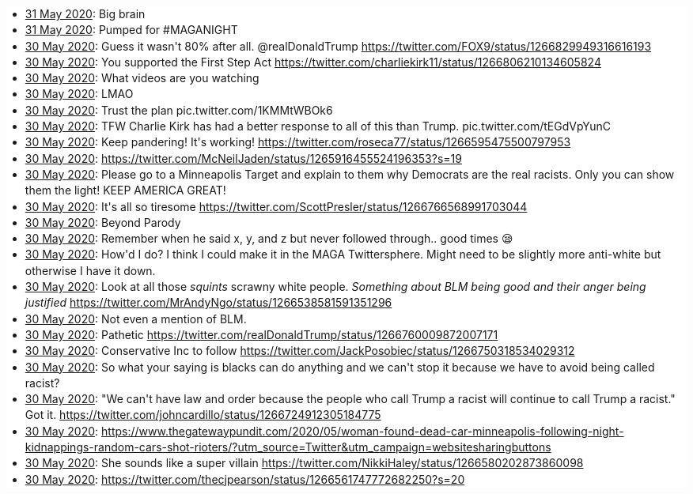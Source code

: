 * [31 May 2020](https://web.archive.org/web/20200531015710/https://twitter.com/McNeilJaden/status/1266910198511304705): Big brain
* [31 May 2020](https://web.archive.org/web/20200531002523/https://twitter.com/McNeilJaden/status/1266887665653297153): Pumped for  #MAGANIGHT
* [30 May 2020](https://web.archive.org/web/20200530210727/https://twitter.com/McNeilJaden/status/1266835828212486145): Guess it wasn't 80% after all.  @realDonaldTrump  https://twitter.com/FOX9/status/1266829949316616193
* [30 May 2020](https://web.archive.org/web/20200530191106/https://twitter.com/McNeilJaden/status/1266808008866172928): You supported the First Step Act https://twitter.com/charliekirk11/status/1266806210134605824
* [30 May 2020](https://web.archive.org/web/20200530185620/https://twitter.com/McNeilJaden/status/1266803567362478080): What videos are you watching
* [30 May 2020](https://web.archive.org/web/20200530182033/https://twitter.com/McNeilJaden/status/1266788478051909635): LMAO
* [30 May 2020](https://web.archive.org/web/20200530172613/https://twitter.com/McNeilJaden/status/1266782728810369025): Trust the plan pic.twitter.com/1KMMtWBOk6
* [30 May 2020](https://web.archive.org/web/20200530173049/https://twitter.com/McNeilJaden/status/1266780861359427585): TFW Charlie Kirk has had a better response to all of this than Trump. pic.twitter.com/tEGdVpYunC
* [30 May 2020](https://web.archive.org/web/20200530172458/https://twitter.com/McNeilJaden/status/1266776438558113799): Keep pandering! It's working! https://twitter.com/roseca77/status/1266595475500797953
* [30 May 2020](https://web.archive.org/web/20200530170148/https://twitter.com/McNeilJaden/status/1266770967029784577): https://twitter.com/McNeilJaden/status/1265916455524196353?s=19
* [30 May 2020](https://web.archive.org/web/20200530165631/https://twitter.com/McNeilJaden/status/1266771004728246272): Please go to a Minneapolis Target and explain to them why Democrats are the real racists. Only you can show them the light! KEEP AMERICA GREAT!
* [30 May 2020](https://web.archive.org/web/20200530170148/https://twitter.com/McNeilJaden/status/1266770967029784577): It's all so tiresome https://twitter.com/ScottPresler/status/1266766568991703044
* [30 May 2020](https://web.archive.org/web/20200530175525/https://twitter.com/McNeilJaden/status/1266769969779539970): Beyond Parody
* [30 May 2020](https://web.archive.org/web/20200530165955/https://twitter.com/McNeilJaden/status/1266768481653006338): Remember when he said x, y, and z but never followed through.. good times 😪
* [30 May 2020](https://web.archive.org/web/20200530173633/https://twitter.com/McNeilJaden/status/1266766380675850249): How'd I do? I think I could make it in the MAGA Twittersphere. Might need to be slightly more anti-white but otherwise I have it down.
* [30 May 2020](https://web.archive.org/web/20200530173633/https://twitter.com/McNeilJaden/status/1266766380675850249): Look at all those *squints* scrawny white people.  *Something about BLM being good and their anger being justified* https://twitter.com/MrAndyNgo/status/1266538581591351296
* [30 May 2020](https://web.archive.org/web/20200530171015/https://twitter.com/McNeilJaden/status/1266761978153963524): Not even a mention of BLM.
* [30 May 2020](https://web.archive.org/web/20200530175404/https://twitter.com/McNeilJaden/status/1266761111803756545): Pathetic https://twitter.com/realDonaldTrump/status/1266760009872007171
* [30 May 2020](https://web.archive.org/web/20200530161320/https://twitter.com/McNeilJaden/status/1266752490453770240): Conservative Inc to follow https://twitter.com/JackPosobiec/status/1266750318534029312
* [30 May 2020](https://web.archive.org/web/20200530151620/https://twitter.com/McNeilJaden/status/1266747458589274112): So what your saying is blacks can do anything and we can't stop it because we have to avoid being called racist?
* [30 May 2020](https://web.archive.org/web/20200530151620/https://twitter.com/McNeilJaden/status/1266747458589274112): "We can't have law and order because the people who call Trump a racist will continue to call Trump a racist." Got it. https://twitter.com/johncardillo/status/1266724912305184775
* [30 May 2020](https://web.archive.org/web/20200530103952/https://twitter.com/McNeilJaden/status/1266585688000147461): https://www.thegatewaypundit.com/2020/05/woman-found-dead-car-minneapolis-following-night-kidnappings-random-cars-shot-rioters/?utm_source=Twitter&utm_campaign=websitesharingbuttons
* [30 May 2020](https://web.archive.org/web/20200530083808/https://twitter.com/McNeilJaden/status/1266592423834238976): She sounds like a super villain https://twitter.com/NikkiHaley/status/1266580202873860098
* [30 May 2020](https://web.archive.org/web/20200530111633/https://twitter.com/McNeilJaden/status/1266590727414386688): https://twitter.com/thecjpearson/status/1266561747772682250?s=20